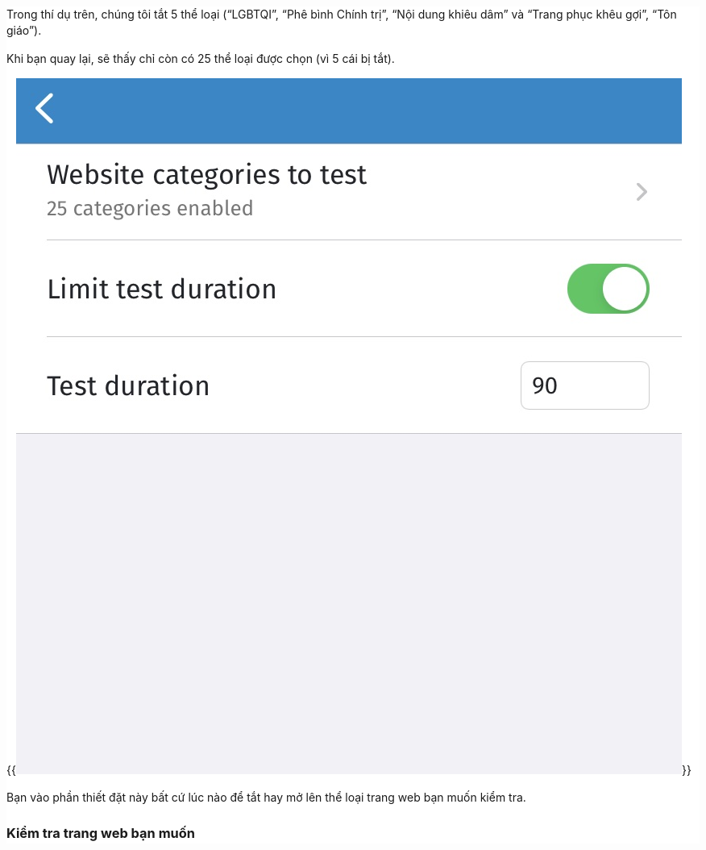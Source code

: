 Trong thí dụ trên, chúng tôi tắt 5 thể loại (“LGBTQI”, “Phê bình Chính trị”, “Nội dung khiêu dâm” và “Trang phục khêu gợi”, “Tôn giáo”).

Khi bạn quay lại, sẽ thấy chỉ còn có 25 thể loại được chọn (vì 5 cái bị tắt).

{{<img src="images/image48.jpg" title="Categories enabled" alt="Categories enabled">}}

Bạn vào phần thiết đặt này bất cứ lúc nào để tắt hay mở lên thể loại trang web bạn muốn kiểm tra.

### Kiểm tra trang web bạn muốn
